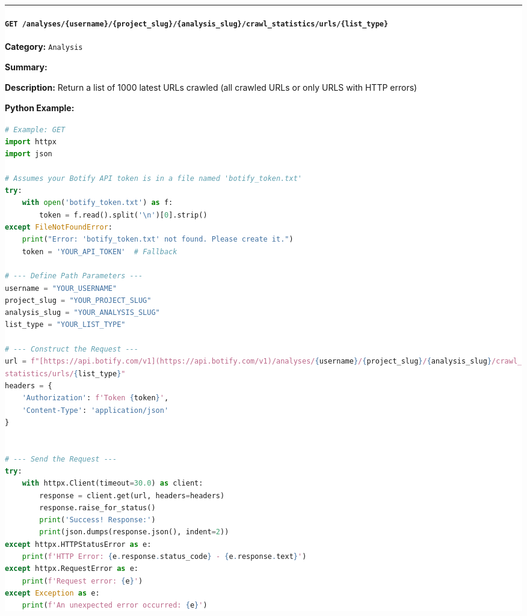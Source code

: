 
--------------------------------------------------------------------------------

#### `GET /analyses/{username}/{project_slug}/{analysis_slug}/crawl_statistics/urls/{list_type}`

**Category:** `Analysis`

**Summary:** 

**Description:**
Return a list of 1000 latest URLs crawled (all crawled URLs or only URLS with HTTP errors)

**Python Example:**
```python
# Example: GET 
import httpx
import json

# Assumes your Botify API token is in a file named 'botify_token.txt'
try:
    with open('botify_token.txt') as f:
        token = f.read().split('\n')[0].strip()
except FileNotFoundError:
    print("Error: 'botify_token.txt' not found. Please create it.")
    token = 'YOUR_API_TOKEN'  # Fallback

# --- Define Path Parameters ---
username = "YOUR_USERNAME"
project_slug = "YOUR_PROJECT_SLUG"
analysis_slug = "YOUR_ANALYSIS_SLUG"
list_type = "YOUR_LIST_TYPE"

# --- Construct the Request ---
url = f"[https://api.botify.com/v1](https://api.botify.com/v1)/analyses/{username}/{project_slug}/{analysis_slug}/crawl_statistics/urls/{list_type}"
headers = {
    'Authorization': f'Token {token}',
    'Content-Type': 'application/json'
}


# --- Send the Request ---
try:
    with httpx.Client(timeout=30.0) as client:
        response = client.get(url, headers=headers)
        response.raise_for_status()
        print('Success! Response:')
        print(json.dumps(response.json(), indent=2))
except httpx.HTTPStatusError as e:
    print(f'HTTP Error: {e.response.status_code} - {e.response.text}')
except httpx.RequestError as e:
    print(f'Request error: {e}')
except Exception as e:
    print(f'An unexpected error occurred: {e}')
```
